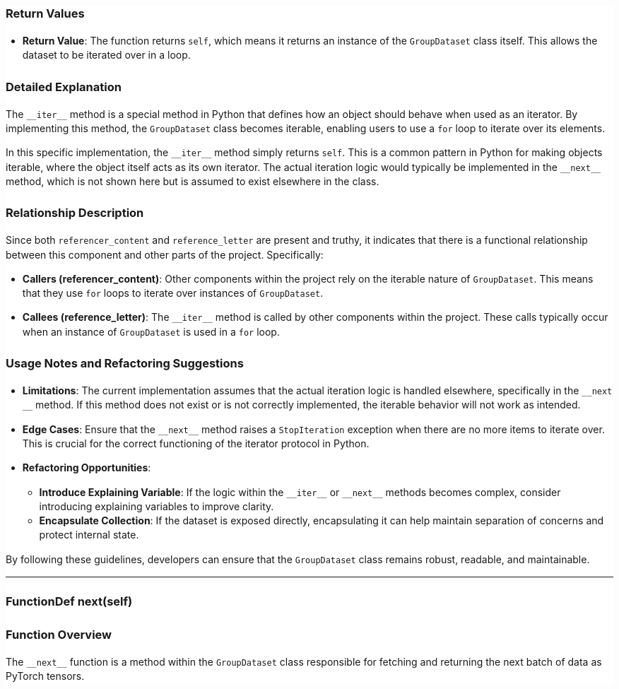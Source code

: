 ### Return Values

- **Return Value**: The function returns `self`, which means it returns an instance of the `GroupDataset` class itself. This allows the dataset to be iterated over in a loop.

### Detailed Explanation

The `__iter__` method is a special method in Python that defines how an object should behave when used as an iterator. By implementing this method, the `GroupDataset` class becomes iterable, enabling users to use a `for` loop to iterate over its elements.

In this specific implementation, the `__iter__` method simply returns `self`. This is a common pattern in Python for making objects iterable, where the object itself acts as its own iterator. The actual iteration logic would typically be implemented in the `__next__` method, which is not shown here but is assumed to exist elsewhere in the class.

### Relationship Description

Since both `referencer_content` and `reference_letter` are present and truthy, it indicates that there is a functional relationship between this component and other parts of the project. Specifically:

- **Callers (referencer_content)**: Other components within the project rely on the iterable nature of `GroupDataset`. This means that they use `for` loops to iterate over instances of `GroupDataset`.
  
- **Callees (reference_letter)**: The `__iter__` method is called by other components within the project. These calls typically occur when an instance of `GroupDataset` is used in a `for` loop.

### Usage Notes and Refactoring Suggestions

- **Limitations**: The current implementation assumes that the actual iteration logic is handled elsewhere, specifically in the `__next__` method. If this method does not exist or is not correctly implemented, the iterable behavior will not work as intended.
  
- **Edge Cases**: Ensure that the `__next__` method raises a `StopIteration` exception when there are no more items to iterate over. This is crucial for the correct functioning of the iterator protocol in Python.

- **Refactoring Opportunities**:
  - **Introduce Explaining Variable**: If the logic within the `__iter__` or `__next__` methods becomes complex, consider introducing explaining variables to improve clarity.
  - **Encapsulate Collection**: If the dataset is exposed directly, encapsulating it can help maintain separation of concerns and protect internal state.

By following these guidelines, developers can ensure that the `GroupDataset` class remains robust, readable, and maintainable.
***
### FunctionDef __next__(self)
### Function Overview

The `__next__` function is a method within the `GroupDataset` class responsible for fetching and returning the next batch of data as PyTorch tensors.
